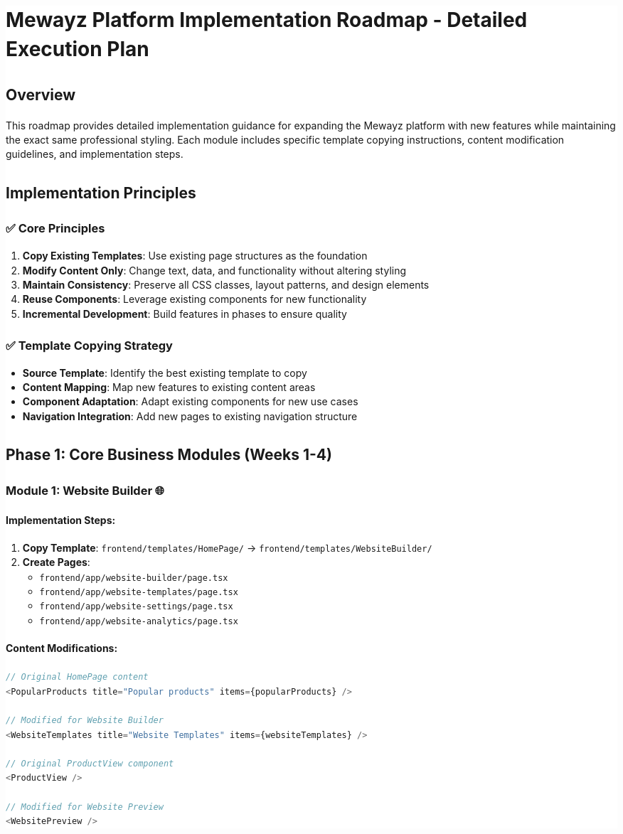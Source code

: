 # Mewayz Platform Implementation Roadmap - Detailed Execution Plan

## Overview

This roadmap provides detailed implementation guidance for expanding the Mewayz platform with new features while maintaining the exact same professional styling. Each module includes specific template copying instructions, content modification guidelines, and implementation steps.

## Implementation Principles

### ✅ Core Principles
1. **Copy Existing Templates**: Use existing page structures as the foundation
2. **Modify Content Only**: Change text, data, and functionality without altering styling
3. **Maintain Consistency**: Preserve all CSS classes, layout patterns, and design elements
4. **Reuse Components**: Leverage existing components for new functionality
5. **Incremental Development**: Build features in phases to ensure quality

### ✅ Template Copying Strategy
- **Source Template**: Identify the best existing template to copy
- **Content Mapping**: Map new features to existing content areas
- **Component Adaptation**: Adapt existing components for new use cases
- **Navigation Integration**: Add new pages to existing navigation structure

## Phase 1: Core Business Modules (Weeks 1-4)

### Module 1: Website Builder 🌐

#### Implementation Steps:
1. **Copy Template**: `frontend/templates/HomePage/` → `frontend/templates/WebsiteBuilder/`
2. **Create Pages**:
   - `frontend/app/website-builder/page.tsx`
   - `frontend/app/website-templates/page.tsx`
   - `frontend/app/website-settings/page.tsx`
   - `frontend/app/website-analytics/page.tsx`

#### Content Modifications:
```typescript
// Original HomePage content
<PopularProducts title="Popular products" items={popularProducts} />

// Modified for Website Builder
<WebsiteTemplates title="Website Templates" items={websiteTemplates} />

// Original ProductView component
<ProductView />

// Modified for Website Preview
<WebsitePreview />
```

